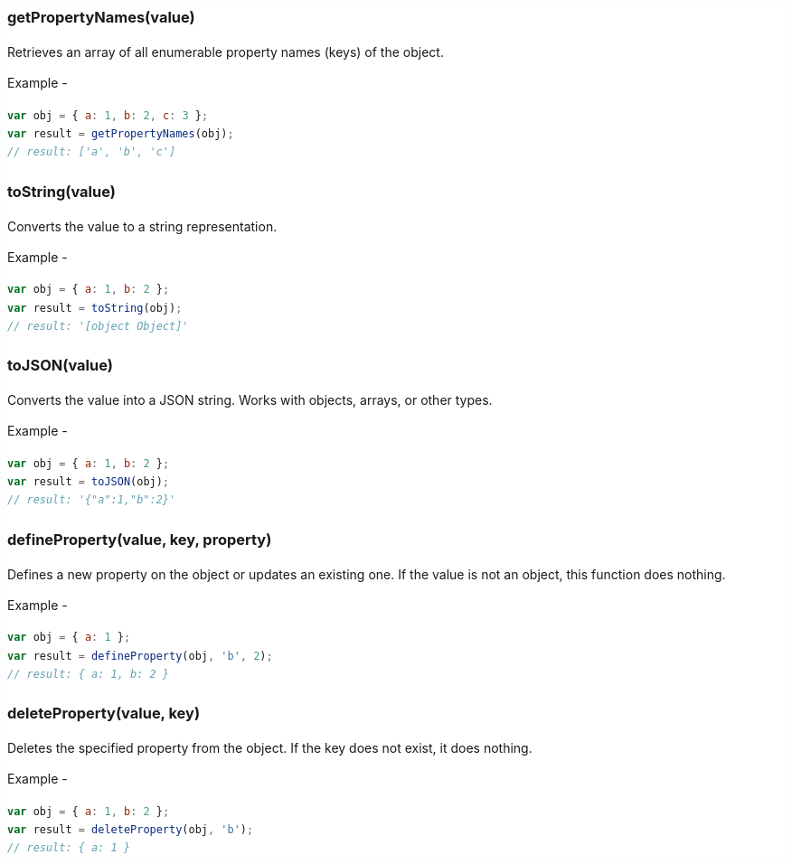 ### getPropertyNames(value)

Retrieves an array of all enumerable property names (keys) of the object.

Example - 
```js
var obj = { a: 1, b: 2, c: 3 };
var result = getPropertyNames(obj);
// result: ['a', 'b', 'c']
```

### toString(value)

Converts the value to a string representation.

Example - 

```js
var obj = { a: 1, b: 2 };
var result = toString(obj);
// result: '[object Object]'
```

### toJSON(value)

Converts the value into a JSON string. Works with objects, arrays, or other types.

Example - 
```js
var obj = { a: 1, b: 2 };
var result = toJSON(obj);
// result: '{"a":1,"b":2}'
```

### defineProperty(value, key, property)

Defines a new property on the object or updates an existing one. If the value is not an object, this function does nothing.

Example - 
```js
var obj = { a: 1 };
var result = defineProperty(obj, 'b', 2);
// result: { a: 1, b: 2 }
```

### deleteProperty(value, key)

Deletes the specified property from the object. If the key does not exist, it does nothing.

Example - 
```js
var obj = { a: 1, b: 2 };
var result = deleteProperty(obj, 'b');
// result: { a: 1 }
```
